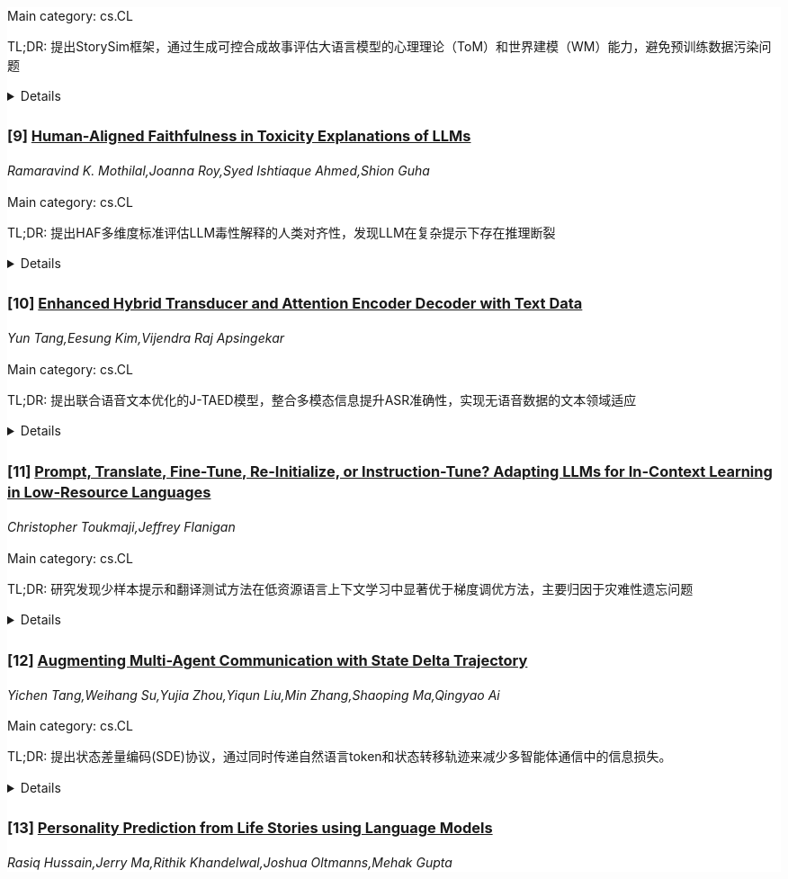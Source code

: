 Main category: cs.CL

TL;DR: 提出StorySim框架，通过生成可控合成故事评估大语言模型的心理理论（ToM）和世界建模（WM）能力，避免预训练数据污染问题


<details><summary>Details</summary></details>


### [9] [Human-Aligned Faithfulness in Toxicity Explanations of LLMs](https://arxiv.org/abs/2506.19113)
*Ramaravind K. Mothilal,Joanna Roy,Syed Ishtiaque Ahmed,Shion Guha*

Main category: cs.CL

TL;DR: 提出HAF多维度标准评估LLM毒性解释的人类对齐性，发现LLM在复杂提示下存在推理断裂


<details><summary>Details</summary></details>


### [10] [Enhanced Hybrid Transducer and Attention Encoder Decoder with Text Data](https://arxiv.org/abs/2506.19159)
*Yun Tang,Eesung Kim,Vijendra Raj Apsingekar*

Main category: cs.CL

TL;DR: 提出联合语音文本优化的J-TAED模型，整合多模态信息提升ASR准确性，实现无语音数据的文本领域适应


<details><summary>Details</summary></details>


### [11] [Prompt, Translate, Fine-Tune, Re-Initialize, or Instruction-Tune? Adapting LLMs for In-Context Learning in Low-Resource Languages](https://arxiv.org/abs/2506.19187)
*Christopher Toukmaji,Jeffrey Flanigan*

Main category: cs.CL

TL;DR: 研究发现少样本提示和翻译测试方法在低资源语言上下文学习中显著优于梯度调优方法，主要归因于灾难性遗忘问题


<details><summary>Details</summary></details>


### [12] [Augmenting Multi-Agent Communication with State Delta Trajectory](https://arxiv.org/abs/2506.19209)
*Yichen Tang,Weihang Su,Yujia Zhou,Yiqun Liu,Min Zhang,Shaoping Ma,Qingyao Ai*

Main category: cs.CL

TL;DR: 提出状态差量编码(SDE)协议，通过同时传递自然语言token和状态转移轨迹来减少多智能体通信中的信息损失。


<details><summary>Details</summary></details>


### [13] [Personality Prediction from Life Stories using Language Models](https://arxiv.org/abs/2506.19258)
*Rasiq Hussain,Jerry Ma,Rithik Khandelwal,Joshua Oltmanns,Mehak Gupta*
